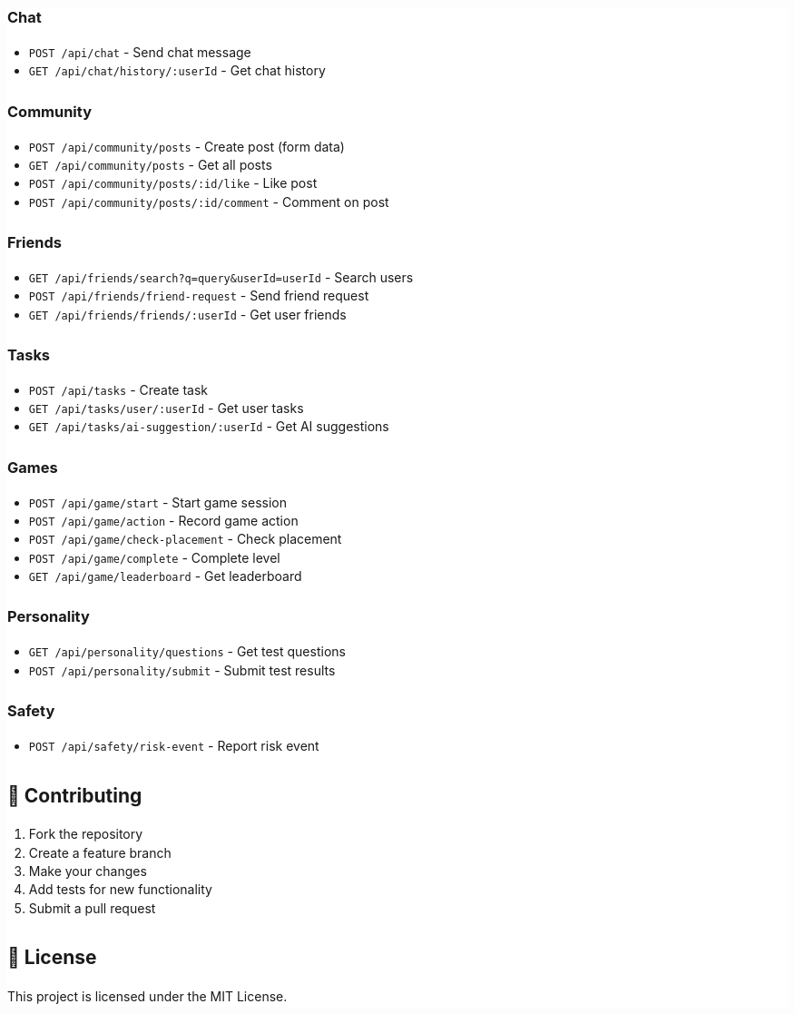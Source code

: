 ### Chat
- `POST /api/chat` - Send chat message
- `GET /api/chat/history/:userId` - Get chat history

### Community
- `POST /api/community/posts` - Create post (form data)
- `GET /api/community/posts` - Get all posts
- `POST /api/community/posts/:id/like` - Like post
- `POST /api/community/posts/:id/comment` - Comment on post

### Friends
- `GET /api/friends/search?q=query&userId=userId` - Search users
- `POST /api/friends/friend-request` - Send friend request
- `GET /api/friends/friends/:userId` - Get user friends

### Tasks
- `POST /api/tasks` - Create task
- `GET /api/tasks/user/:userId` - Get user tasks
- `GET /api/tasks/ai-suggestion/:userId` - Get AI suggestions

### Games
- `POST /api/game/start` - Start game session
- `POST /api/game/action` - Record game action
- `POST /api/game/check-placement` - Check placement
- `POST /api/game/complete` - Complete level
- `GET /api/game/leaderboard` - Get leaderboard

### Personality
- `GET /api/personality/questions` - Get test questions
- `POST /api/personality/submit` - Submit test results

### Safety
- `POST /api/safety/risk-event` - Report risk event

## 🤝 Contributing

1. Fork the repository
2. Create a feature branch
3. Make your changes
4. Add tests for new functionality
5. Submit a pull request

## 📄 License

This project is licensed under the MIT License.
